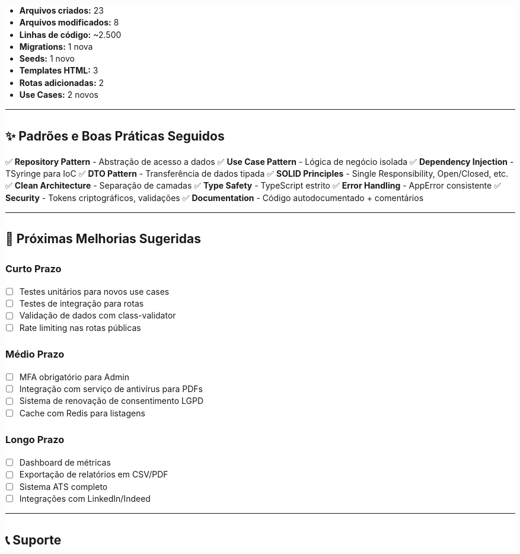 - **Arquivos criados:** 23
- **Arquivos modificados:** 8
- **Linhas de código:** ~2.500
- **Migrations:** 1 nova
- **Seeds:** 1 novo
- **Templates HTML:** 3
- **Rotas adicionadas:** 2
- **Use Cases:** 2 novos

---

## ✨ Padrões e Boas Práticas Seguidos

✅ **Repository Pattern** - Abstração de acesso a dados
✅ **Use Case Pattern** - Lógica de negócio isolada
✅ **Dependency Injection** - TSyringe para IoC
✅ **DTO Pattern** - Transferência de dados tipada
✅ **SOLID Principles** - Single Responsibility, Open/Closed, etc.
✅ **Clean Architecture** - Separação de camadas
✅ **Type Safety** - TypeScript estrito
✅ **Error Handling** - AppError consistente
✅ **Security** - Tokens criptográficos, validações
✅ **Documentation** - Código autodocumentado + comentários

---

## 🚀 Próximas Melhorias Sugeridas

### Curto Prazo
- [ ] Testes unitários para novos use cases
- [ ] Testes de integração para rotas
- [ ] Validação de dados com class-validator
- [ ] Rate limiting nas rotas públicas

### Médio Prazo
- [ ] MFA obrigatório para Admin
- [ ] Integração com serviço de antivírus para PDFs
- [ ] Sistema de renovação de consentimento LGPD
- [ ] Cache com Redis para listagens

### Longo Prazo
- [ ] Dashboard de métricas
- [ ] Exportação de relatórios em CSV/PDF
- [ ] Sistema ATS completo
- [ ] Integrações com LinkedIn/Indeed

---

## 📞 Suporte
